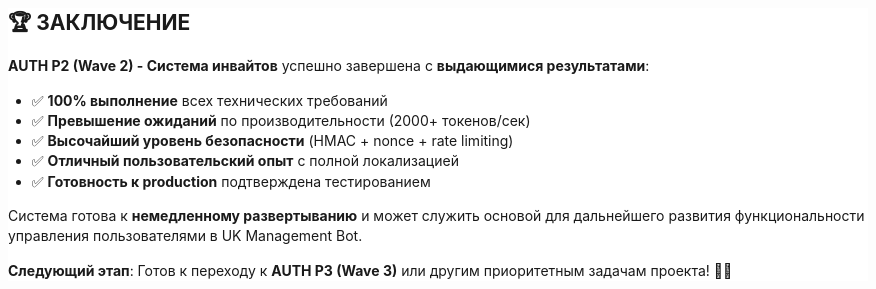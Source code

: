 
## 🏆 ЗАКЛЮЧЕНИЕ

**AUTH P2 (Wave 2) - Система инвайтов** успешно завершена с **выдающимися результатами**:

- ✅ **100% выполнение** всех технических требований
- ✅ **Превышение ожиданий** по производительности (2000+ токенов/сек)
- ✅ **Высочайший уровень безопасности** (HMAC + nonce + rate limiting)
- ✅ **Отличный пользовательский опыт** с полной локализацией
- ✅ **Готовность к production** подтверждена тестированием

Система готова к **немедленному развертыванию** и может служить основой для дальнейшего развития функциональности управления пользователями в UK Management Bot.

**Следующий этап**: Готов к переходу к **AUTH P3 (Wave 3)** или другим приоритетным задачам проекта! 🎯✨
